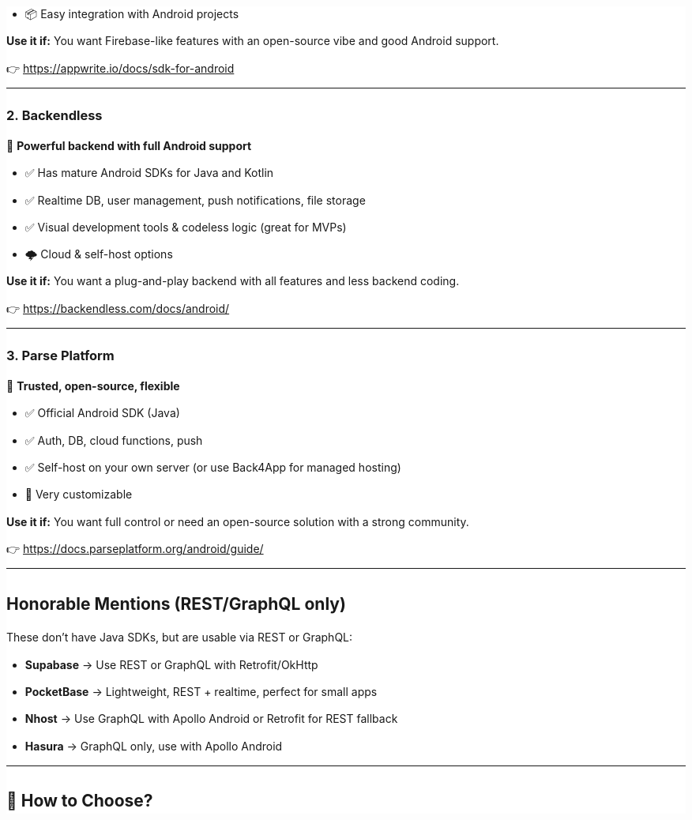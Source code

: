 - 📦 Easy integration with Android projects
    

**Use it if:** You want Firebase-like features with an open-source vibe and good Android support.

👉 https://appwrite.io/docs/sdk-for-android

---

### 2. **Backendless**

🎯 **Powerful backend with full Android support**

- ✅ Has mature Android SDKs for Java and Kotlin
    
- ✅ Realtime DB, user management, push notifications, file storage
    
- ✅ Visual development tools & codeless logic (great for MVPs)
    
- 🌩️ Cloud & self-host options
    

**Use it if:** You want a plug-and-play backend with all features and less backend coding.

👉 https://backendless.com/docs/android/

---

### 3. **Parse Platform**

🎯 **Trusted, open-source, flexible**

- ✅ Official Android SDK (Java)
    
- ✅ Auth, DB, cloud functions, push
    
- ✅ Self-host on your own server (or use Back4App for managed hosting)
    
- 🧩 Very customizable
    

**Use it if:** You want full control or need an open-source solution with a strong community.

👉 https://docs.parseplatform.org/android/guide/

---

## Honorable Mentions (REST/GraphQL only)

These don’t have Java SDKs, but are usable via REST or GraphQL:

- **Supabase** → Use REST or GraphQL with Retrofit/OkHttp
    
- **PocketBase** → Lightweight, REST + realtime, perfect for small apps
    
- **Nhost** → Use GraphQL with Apollo Android or Retrofit for REST fallback
    
- **Hasura** → GraphQL only, use with Apollo Android
    

---

## 🔧 How to Choose?
